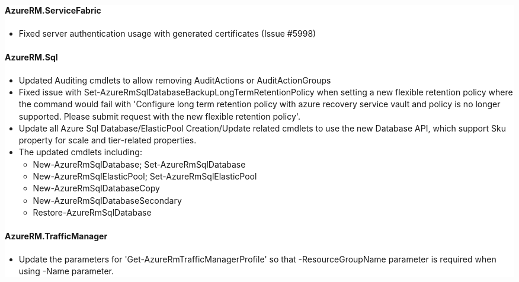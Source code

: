 #### AzureRM.ServiceFabric
* Fixed server authentication usage with generated certificates (Issue #5998)

#### AzureRM.Sql
* Updated Auditing cmdlets to allow removing AuditActions or AuditActionGroups
* Fixed issue with Set-AzureRmSqlDatabaseBackupLongTermRetentionPolicy when setting a new flexible retention policy where the command would fail with 'Configure long term retention policy with azure recovery service vault and policy is no longer supported. Please submit request with the new flexible retention policy'.
* Update all Azure Sql Database/ElasticPool Creation/Update related cmdlets to use the new Database API, which support Sku property for scale and tier-related properties.
* The updated cmdlets including: 
	- New-AzureRmSqlDatabase; Set-AzureRmSqlDatabase
	- New-AzureRmSqlElasticPool; Set-AzureRmSqlElasticPool
	- New-AzureRmSqlDatabaseCopy
	- New-AzureRmSqlDatabaseSecondary
	- Restore-AzureRmSqlDatabase

#### AzureRM.TrafficManager
* Update the parameters for 'Get-AzureRmTrafficManagerProfile' so that -ResourceGroupName parameter is required when using -Name parameter.

